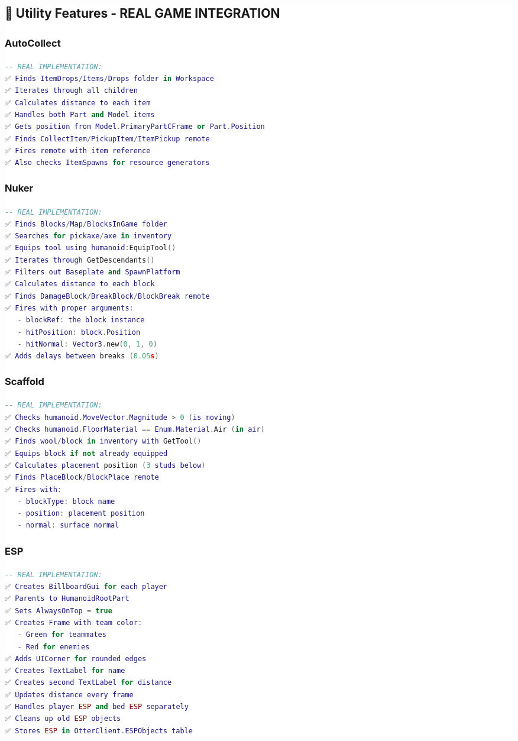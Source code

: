 ## 🔧 Utility Features - REAL GAME INTEGRATION

### AutoCollect
```lua
-- REAL IMPLEMENTATION:
✅ Finds ItemDrops/Items/Drops folder in Workspace
✅ Iterates through all children
✅ Calculates distance to each item
✅ Handles both Part and Model items
✅ Gets position from Model.PrimaryPartCFrame or Part.Position
✅ Finds CollectItem/PickupItem/ItemPickup remote
✅ Fires remote with item reference
✅ Also checks ItemSpawns for resource generators
```

### Nuker
```lua
-- REAL IMPLEMENTATION:
✅ Finds Blocks/Map/BlocksInGame folder
✅ Searches for pickaxe/axe in inventory
✅ Equips tool using humanoid:EquipTool()
✅ Iterates through GetDescendants()
✅ Filters out Baseplate and SpawnPlatform
✅ Calculates distance to each block
✅ Finds DamageBlock/BreakBlock/BlockBreak remote
✅ Fires with proper arguments:
   - blockRef: the block instance
   - hitPosition: block.Position
   - hitNormal: Vector3.new(0, 1, 0)
✅ Adds delays between breaks (0.05s)
```

### Scaffold
```lua
-- REAL IMPLEMENTATION:
✅ Checks humanoid.MoveVector.Magnitude > 0 (is moving)
✅ Checks humanoid.FloorMaterial == Enum.Material.Air (in air)
✅ Finds wool/block in inventory with GetTool()
✅ Equips block if not already equipped
✅ Calculates placement position (3 studs below)
✅ Finds PlaceBlock/BlockPlace remote
✅ Fires with:
   - blockType: block name
   - position: placement position
   - normal: surface normal
```

### ESP
```lua
-- REAL IMPLEMENTATION:
✅ Creates BillboardGui for each player
✅ Parents to HumanoidRootPart
✅ Sets AlwaysOnTop = true
✅ Creates Frame with team color:
   - Green for teammates
   - Red for enemies
✅ Adds UICorner for rounded edges
✅ Creates TextLabel for name
✅ Creates second TextLabel for distance
✅ Updates distance every frame
✅ Handles player ESP and bed ESP separately
✅ Cleans up old ESP objects
✅ Stores ESP in OtterClient.ESPObjects table
```